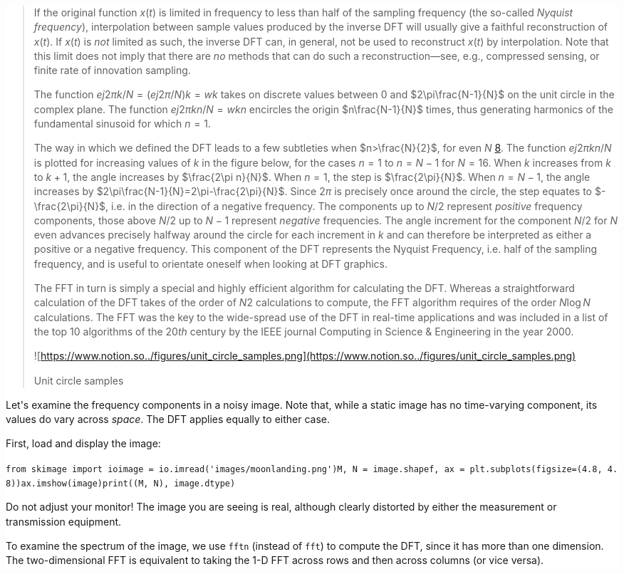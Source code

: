 > If the original function *x*(*t*) is limited in frequency to less than half of the sampling frequency (the so-called *Nyquist frequency*), interpolation between sample values produced by the inverse DFT will usually give a faithful reconstruction of *x*(*t*). If *x*(*t*) is *not* limited as such, the inverse DFT can, in general, not be used to reconstruct *x*(*t*) by interpolation. Note that this limit does not imply that there are *no* methods that can do such a reconstruction—see, e.g., compressed sensing, or finite rate of innovation sampling.
> 
> The function *ej*2*πk*/*N* = (*ej*2*π*/*N*)*k* = *wk* takes on discrete values between 0 and $2\pi\frac{N-1}{N}$ on the unit circle in the complex plane. The function *ej*2*πkn*/*N* = *wkn* encircles the origin $n\frac{N-1}{N}$ times, thus generating harmonics of the fundamental sinusoid for which *n* = 1.
> 
> The way in which we defined the DFT leads to a few subtleties when $n>\frac{N}{2}$, for even *N* [8](about:blank#fn8). The function *ej*2*πkn*/*N* is plotted for increasing values of *k* in the figure below, for the cases *n* = 1 to *n* = *N* − 1 for *N* = 16. When *k* increases from *k* to *k* + 1, the angle increases by $\frac{2\pi n}{N}$. When *n* = 1, the step is $\frac{2\pi}{N}$. When *n* = *N* − 1, the angle increases by $2\pi\frac{N-1}{N}=2\pi-\frac{2\pi}{N}$. Since 2*π* is precisely once around the circle, the step equates to $-\frac{2\pi}{N}$, i.e. in the direction of a negative frequency. The components up to *N*/2 represent *positive* frequency components, those above *N*/2 up to *N* − 1 represent *negative* frequencies. The angle increment for the component *N*/2 for *N* even advances precisely halfway around the circle for each increment in *k* and can therefore be interpreted as either a positive or a negative frequency. This component of the DFT represents the Nyquist Frequency, i.e. half of the sampling frequency, and is useful to orientate oneself when looking at DFT graphics.
> 
> The FFT in turn is simply a special and highly efficient algorithm for calculating the DFT. Whereas a straightforward calculation of the DFT takes of the order of *N*2 calculations to compute, the FFT algorithm requires of the order *N*log *N* calculations. The FFT was the key to the wide-spread use of the DFT in real-time applications and was included in a list of the top 10 algorithms of the 20*th* century by the IEEE journal Computing in Science & Engineering in the year 2000.
> 
> ![https://www.notion.so../figures/unit_circle_samples.png](https://www.notion.so../figures/unit_circle_samples.png)
> 
> Unit circle samples
> 

Let's examine the frequency components in a noisy image. Note that, while a static image has no time-varying component, its values do vary across *space*. The DFT applies equally to either case.

First, load and display the image:

```
from skimage import ioimage = io.imread('images/moonlanding.png')M, N = image.shapef, ax = plt.subplots(figsize=(4.8, 4.8))ax.imshow(image)print((M, N), image.dtype)
```

Do not adjust your monitor! The image you are seeing is real, although clearly distorted by either the measurement or transmission equipment.

To examine the spectrum of the image, we use `fftn` (instead of `fft`) to compute the DFT, since it has more than one dimension. The two-dimensional FFT is equivalent to taking the 1-D FFT across rows and then across columns (or vice versa).
